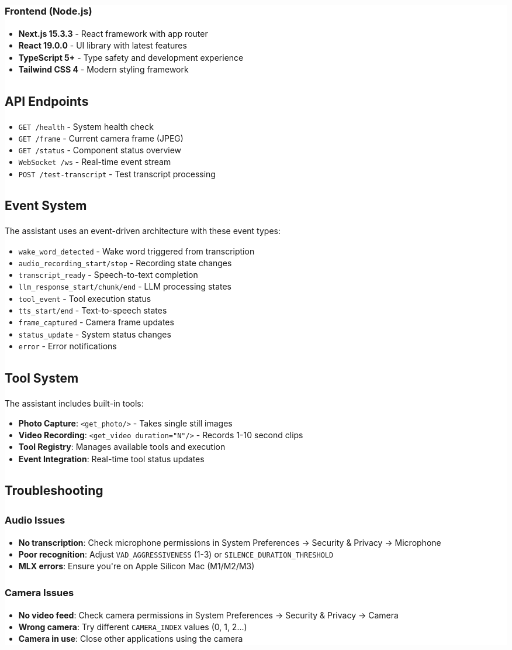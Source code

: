 ### Frontend (Node.js)
- **Next.js 15.3.3** - React framework with app router
- **React 19.0.0** - UI library with latest features
- **TypeScript 5+** - Type safety and development experience
- **Tailwind CSS 4** - Modern styling framework

## API Endpoints

- `GET /health` - System health check
- `GET /frame` - Current camera frame (JPEG)
- `GET /status` - Component status overview
- `WebSocket /ws` - Real-time event stream
- `POST /test-transcript` - Test transcript processing

## Event System

The assistant uses an event-driven architecture with these event types:

- `wake_word_detected` - Wake word triggered from transcription
- `audio_recording_start/stop` - Recording state changes
- `transcript_ready` - Speech-to-text completion
- `llm_response_start/chunk/end` - LLM processing states
- `tool_event` - Tool execution status
- `tts_start/end` - Text-to-speech states
- `frame_captured` - Camera frame updates
- `status_update` - System status changes
- `error` - Error notifications

## Tool System

The assistant includes built-in tools:

- **Photo Capture**: `<get_photo/>` - Takes single still images
- **Video Recording**: `<get_video duration="N"/>` - Records 1-10 second clips
- **Tool Registry**: Manages available tools and execution
- **Event Integration**: Real-time tool status updates

## Troubleshooting

### Audio Issues
- **No transcription**: Check microphone permissions in System Preferences → Security & Privacy → Microphone
- **Poor recognition**: Adjust `VAD_AGGRESSIVENESS` (1-3) or `SILENCE_DURATION_THRESHOLD`
- **MLX errors**: Ensure you're on Apple Silicon Mac (M1/M2/M3)

### Camera Issues  
- **No video feed**: Check camera permissions in System Preferences → Security & Privacy → Camera
- **Wrong camera**: Try different `CAMERA_INDEX` values (0, 1, 2...)
- **Camera in use**: Close other applications using the camera
